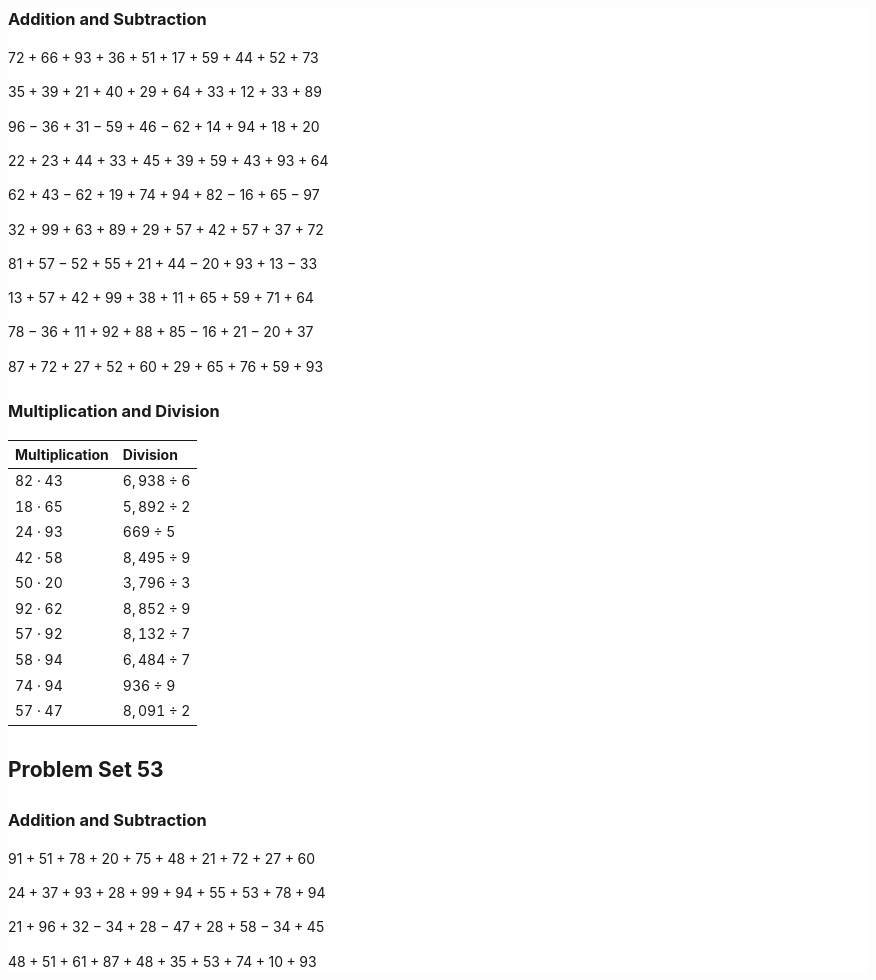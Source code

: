 ### Addition and Subtraction

$72+66+93+36+51+17+59+44+52+73$

$35+39+21+40+29+64+33+12+33+89$

$96-36+31-59+46-62+14+94+18+20$

$22+23+44+33+45+39+59+43+93+64$

$62+43-62+19+74+94+82-16+65-97$

$32+99+63+89+29+57+42+57+37+72$

$81+57-52+55+21+44-20+93+13-33$

$13+57+42+99+38+11+65+59+71+64$

$78-36+11+92+88+85-16+21-20+37$

$87+72+27+52+60+29+65+76+59+93$

### Multiplication and Division

| Multiplication | Division |
|:---- |:---- |
| $82\cdot43$ | $6,938÷6$ |
| $18\cdot65$ | $5,892÷2$ |
| $24\cdot93$ | $669÷5$ |
| $42\cdot58$ | $8,495÷9$ |
| $50\cdot20$ | $3,796÷3$ |
| $92\cdot62$ | $8,852÷9$ |
| $57\cdot92$ | $8,132÷7$ |
| $58\cdot94$ | $6,484÷7$ |
| $74\cdot94$ | $936÷9$ |
| $57\cdot47$ | $8,091÷2$ |

## Problem Set 53

### Addition and Subtraction

$91+51+78+20+75+48+21+72+27+60$

$24+37+93+28+99+94+55+53+78+94$

$21+96+32-34+28-47+28+58-34+45$

$48+51+61+87+48+35+53+74+10+93$

